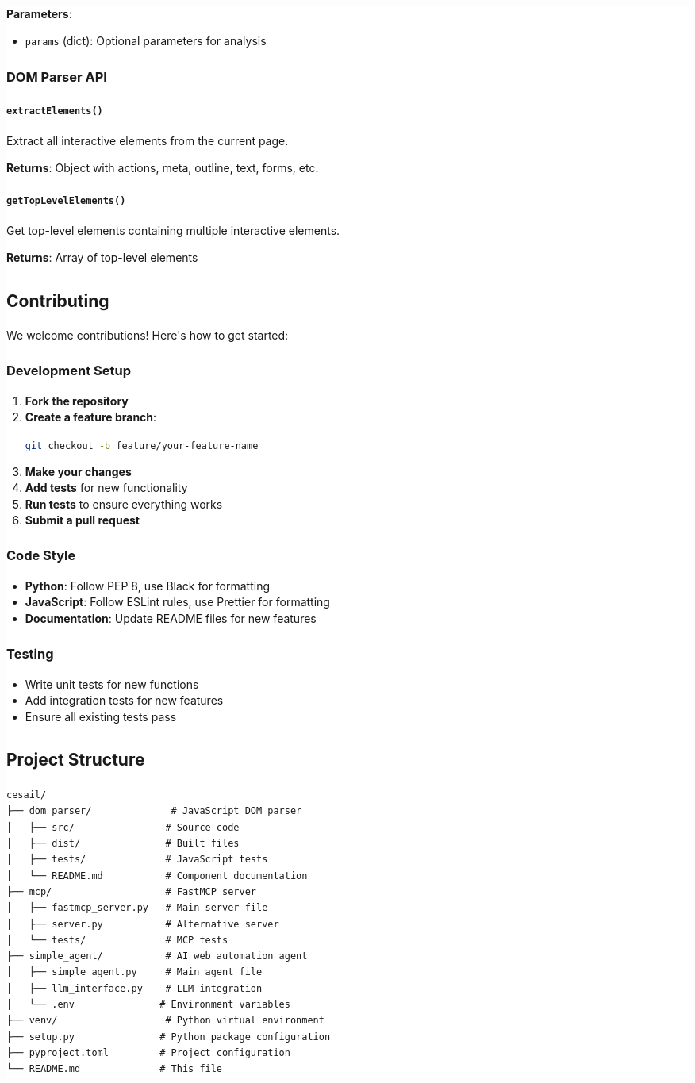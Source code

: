 **Parameters**:
- `params` (dict): Optional parameters for analysis

### DOM Parser API

#### `extractElements()`
Extract all interactive elements from the current page.

**Returns**: Object with actions, meta, outline, text, forms, etc.

#### `getTopLevelElements()`
Get top-level elements containing multiple interactive elements.

**Returns**: Array of top-level elements

## Contributing

We welcome contributions! Here's how to get started:

### Development Setup

1. **Fork the repository**
2. **Create a feature branch**:
   ```bash
   git checkout -b feature/your-feature-name
   ```
3. **Make your changes**
4. **Add tests** for new functionality
5. **Run tests** to ensure everything works
6. **Submit a pull request**

### Code Style

- **Python**: Follow PEP 8, use Black for formatting
- **JavaScript**: Follow ESLint rules, use Prettier for formatting
- **Documentation**: Update README files for new features

### Testing

- Write unit tests for new functions
- Add integration tests for new features
- Ensure all existing tests pass

## Project Structure

```
cesail/
├── dom_parser/              # JavaScript DOM parser
│   ├── src/                # Source code
│   ├── dist/               # Built files
│   ├── tests/              # JavaScript tests
│   └── README.md           # Component documentation
├── mcp/                    # FastMCP server
│   ├── fastmcp_server.py   # Main server file
│   ├── server.py           # Alternative server
│   └── tests/              # MCP tests
├── simple_agent/           # AI web automation agent
│   ├── simple_agent.py     # Main agent file
│   ├── llm_interface.py    # LLM integration
│   └── .env               # Environment variables
├── venv/                   # Python virtual environment
├── setup.py               # Python package configuration
├── pyproject.toml         # Project configuration
└── README.md              # This file
```
